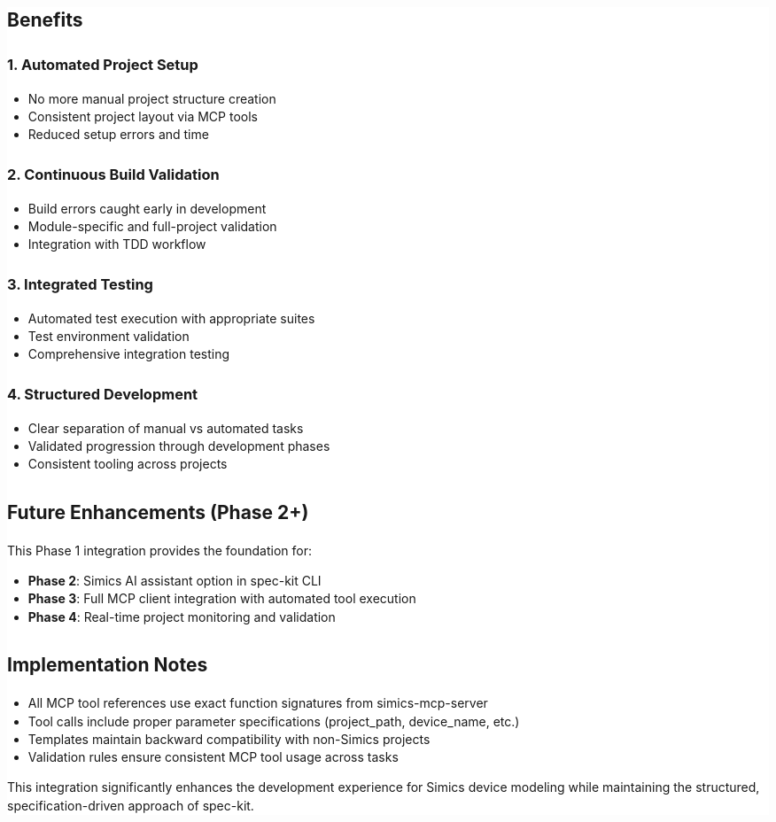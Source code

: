 ## Benefits

### 1. **Automated Project Setup**
- No more manual project structure creation
- Consistent project layout via MCP tools
- Reduced setup errors and time

### 2. **Continuous Build Validation**
- Build errors caught early in development
- Module-specific and full-project validation
- Integration with TDD workflow

### 3. **Integrated Testing**
- Automated test execution with appropriate suites
- Test environment validation
- Comprehensive integration testing

### 4. **Structured Development**
- Clear separation of manual vs automated tasks
- Validated progression through development phases
- Consistent tooling across projects

## Future Enhancements (Phase 2+)

This Phase 1 integration provides the foundation for:
- **Phase 2**: Simics AI assistant option in spec-kit CLI
- **Phase 3**: Full MCP client integration with automated tool execution
- **Phase 4**: Real-time project monitoring and validation

## Implementation Notes

- All MCP tool references use exact function signatures from simics-mcp-server
- Tool calls include proper parameter specifications (project_path, device_name, etc.)
- Templates maintain backward compatibility with non-Simics projects
- Validation rules ensure consistent MCP tool usage across tasks

This integration significantly enhances the development experience for Simics device modeling while maintaining the structured, specification-driven approach of spec-kit.